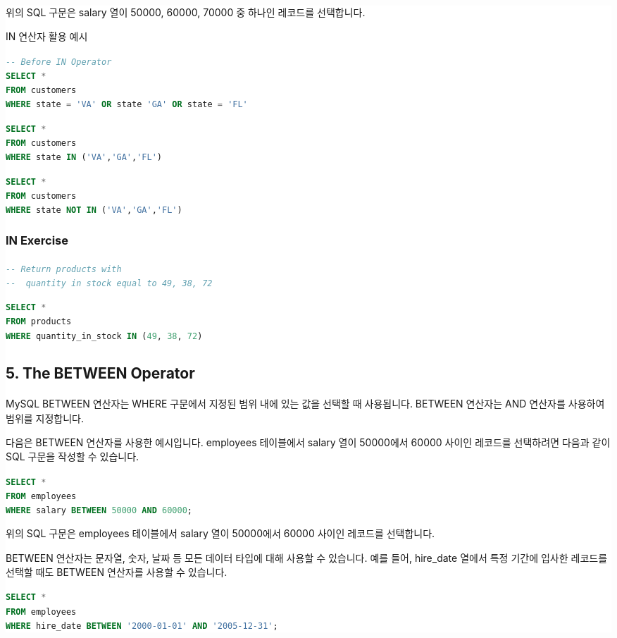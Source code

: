 위의 SQL 구문은 salary 열이 50000, 60000, 70000 중 하나인 레코드를 선택합니다.

IN 연산자 활용 예시

```sql
-- Before IN Operator
SELECT *
FROM customers
WHERE state = 'VA' OR state 'GA' OR state = 'FL'
```

```sql
SELECT *
FROM customers
WHERE state IN ('VA','GA','FL')
```

```sql
SELECT *
FROM customers
WHERE state NOT IN ('VA','GA','FL')
```

### IN Exercise

```sql
-- Return products with
--  quantity in stock equal to 49, 38, 72
```

```sql
SELECT *
FROM products
WHERE quantity_in_stock IN (49, 38, 72)
```

## 5. The BETWEEN Operator

MySQL BETWEEN 연산자는 WHERE 구문에서 지정된 범위 내에 있는 값을 선택할 때 사용됩니다. BETWEEN 연산자는 AND 연산자를 사용하여 범위를 지정합니다.

다음은 BETWEEN 연산자를 사용한 예시입니다. employees 테이블에서 salary 열이 50000에서 60000 사이인 레코드를 선택하려면 다음과 같이 SQL 구문을 작성할 수 있습니다.

```sql
SELECT *
FROM employees
WHERE salary BETWEEN 50000 AND 60000;
```

위의 SQL 구문은 employees 테이블에서 salary 열이 50000에서 60000 사이인 레코드를 선택합니다.

BETWEEN 연산자는 문자열, 숫자, 날짜 등 모든 데이터 타입에 대해 사용할 수 있습니다. 예를 들어, hire_date 열에서 특정 기간에 입사한 레코드를 선택할 때도 BETWEEN 연산자를 사용할 수 있습니다.

```sql
SELECT *
FROM employees
WHERE hire_date BETWEEN '2000-01-01' AND '2005-12-31';
```
